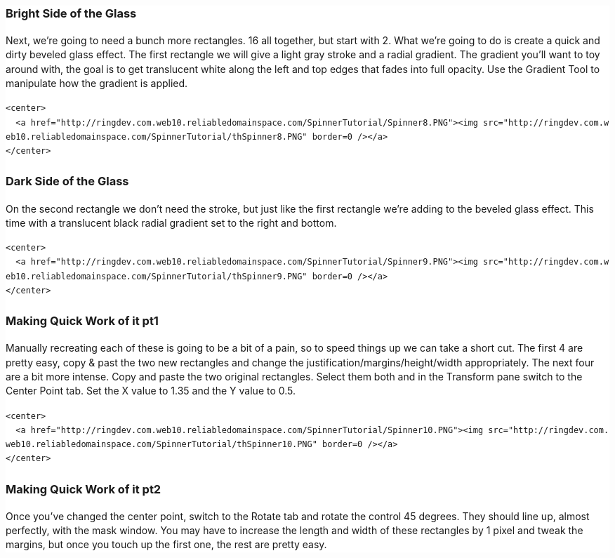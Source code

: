   <h3>
    Bright Side of the Glass
  </h3>
  
  <p>
    Next, we&#8217;re going to need a bunch more rectangles. 16 all together, but start with 2. What we&#8217;re going to do is create a quick and dirty beveled glass effect. The first rectangle we will give a light gray stroke and a radial gradient. The gradient you&#8217;ll want to toy around with, the goal is to get translucent white along the left and top edges that fades into full opacity. Use the Gradient Tool to manipulate how the gradient is applied.<br /> 
    
    <center>
      <a href="http://ringdev.com.web10.reliabledomainspace.com/SpinnerTutorial/Spinner8.PNG"><img src="http://ringdev.com.web10.reliabledomainspace.com/SpinnerTutorial/thSpinner8.PNG" border=0 /></a>
    </center>
  </p>
  
  <h3>
    Dark Side of the Glass
  </h3>
  
  <p>
    On the second rectangle we don&#8217;t need the stroke, but just like the first rectangle we&#8217;re adding to the beveled glass effect. This time with a translucent black radial gradient set to the right and bottom.<br /> 
    
    <center>
      <a href="http://ringdev.com.web10.reliabledomainspace.com/SpinnerTutorial/Spinner9.PNG"><img src="http://ringdev.com.web10.reliabledomainspace.com/SpinnerTutorial/thSpinner9.PNG" border=0 /></a>
    </center>
  </p>
  
  <h3>
    Making Quick Work of it pt1
  </h3>
  
  <p>
    Manually recreating each of these is going to be a bit of a pain, so to speed things up we can take a short cut. The first 4 are pretty easy, copy & past the two new rectangles and change the justification/margins/height/width appropriately. The next four are a bit more intense. Copy and paste the two original rectangles. Select them both and in the Transform pane switch to the Center Point tab. Set the X value to 1.35 and the Y value to 0.5.<br /> 
    
    <center>
      <a href="http://ringdev.com.web10.reliabledomainspace.com/SpinnerTutorial/Spinner10.PNG"><img src="http://ringdev.com.web10.reliabledomainspace.com/SpinnerTutorial/thSpinner10.PNG" border=0 /></a>
    </center>
  </p>
  
  <h3>
    Making Quick Work of it pt2
  </h3>
  
  <p>
    Once you&#8217;ve changed the center point, switch to the Rotate tab and rotate the control 45 degrees. They should line up, almost perfectly, with the mask window. You may have to increase the length and width of these rectangles by 1 pixel and tweak the margins, but once you touch up the first one, the rest are pretty easy.<br /> 
    